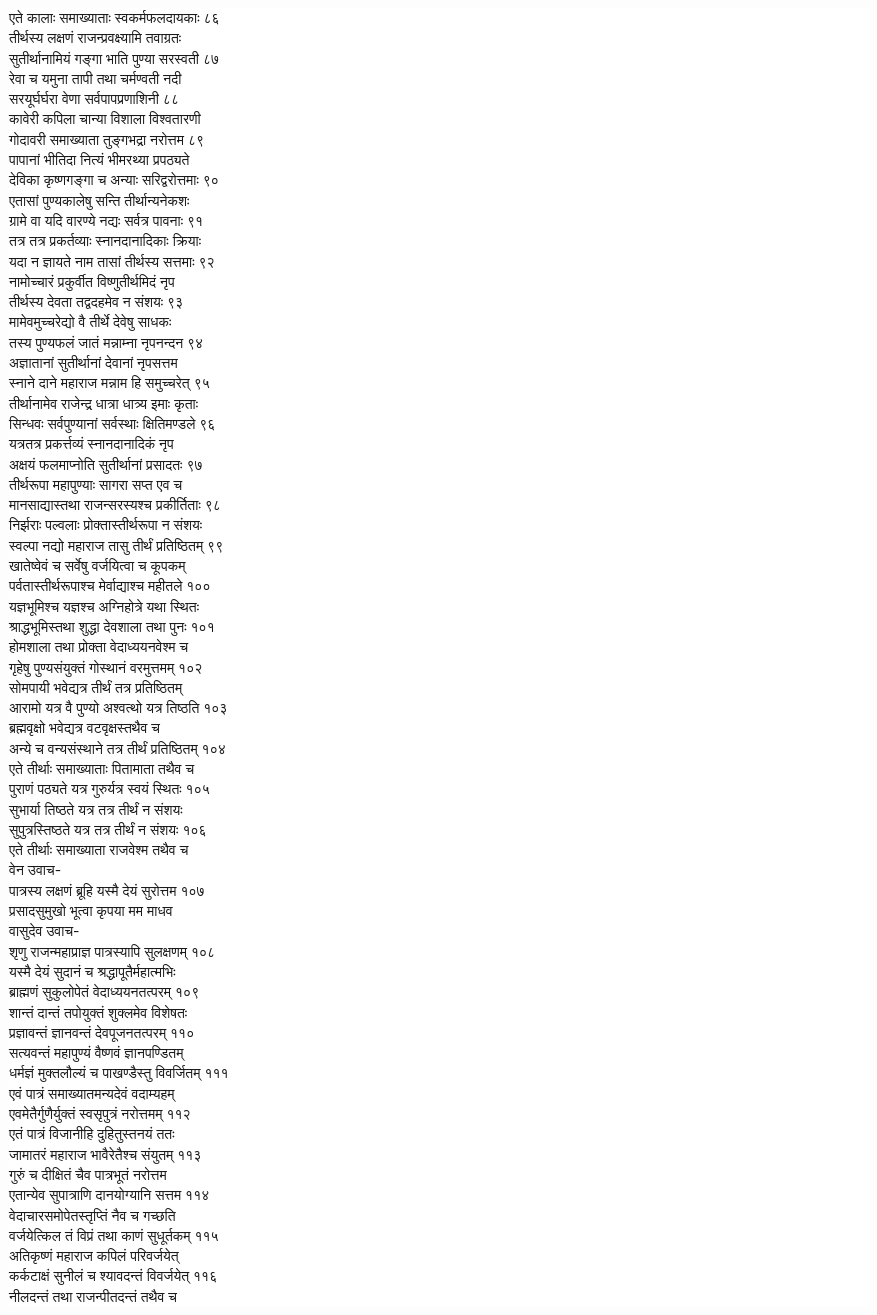 एते कालाः समाख्याताः स्वकर्मफलदायकाः ८६  
तीर्थस्य लक्षणं राजन्प्रवक्ष्यामि तवाग्रतः  
सुतीर्थानामियं गङ्गा भाति पुण्या सरस्वती ८७  
रेवा च यमुना तापी तथा चर्मण्वती नदी  
सरयूर्घर्घरा वेणा सर्वपापप्रणाशिनी ८८  
कावेरी कपिला चान्या विशाला विश्वतारणी  
गोदावरी समाख्याता तुङ्गभद्रा नरोत्तम ८९  
पापानां भीतिदा नित्यं भीमरथ्या प्रपठ्यते  
देविका कृष्णगङ्गा च अन्याः सरिद्वरोत्तमाः ९०  
एतासां पुण्यकालेषु सन्ति तीर्थान्यनेकशः  
ग्रामे वा यदि वारण्ये नद्यः सर्वत्र पावनाः ९१  
तत्र तत्र प्रकर्तव्याः स्नानदानादिकाः क्रियाः  
यदा न ज्ञायते नाम तासां तीर्थस्य सत्तमाः ९२  
नामोच्चारं प्रकुर्वीत विष्णुतीर्थमिदं नृप  
तीर्थस्य देवता तद्वदहमेव न संशयः ९३  
मामेवमुच्चरेद्यो वै तीर्थे देवेषु साधकः  
तस्य पुण्यफलं जातं मन्नाम्ना नृपनन्दन ९४  
अज्ञातानां सुतीर्थानां देवानां नृपसत्तम  
स्नाने दाने महाराज मन्नाम हि समुच्चरेत् ९५  
तीर्थानामेव राजेन्द्र धात्रा धात्र्य इमाः कृताः  
सिन्धवः सर्वपुण्यानां सर्वस्थाः क्षितिमण्डले ९६  
यत्रतत्र प्रकर्त्तव्यं स्नानदानादिकं नृप  
अक्षयं फलमाप्नोति सुतीर्थानां प्रसादतः ९७  
तीर्थरूपा महापुण्याः सागरा सप्त एव च  
मानसाद्यास्तथा राजन्सरस्यश्च प्रकीर्तिताः ९८  
निर्झराः पल्वलाः प्रोक्तास्तीर्थरूपा न संशयः  
स्वल्पा नद्यो महाराज तासु तीर्थं प्रतिष्ठितम् ९९  
खातेष्वेवं च सर्वेषु वर्जयित्वा च कूपकम्  
पर्वतास्तीर्थरूपाश्च मेर्वाद्याश्च महीतले १००  
यज्ञभूमिश्च यज्ञश्च अग्निहोत्रे यथा स्थितः  
श्राद्धभूमिस्तथा शुद्धा देवशाला तथा पुनः १०१  
होमशाला तथा प्रोक्ता वेदाध्ययनवेश्म च  
गृहेषु पुण्यसंयुक्तं गोस्थानं वरमुत्तमम् १०२  
सोमपायी भवेद्यत्र तीर्थं तत्र प्रतिष्ठितम्  
आरामो यत्र वै पुण्यो अश्वत्थो यत्र तिष्ठति १०३  
ब्रह्मवृक्षो भवेद्यत्र वटवृक्षस्तथैव च  
अन्ये च वन्यसंस्थाने तत्र तीर्थं प्रतिष्ठितम् १०४  
एते तीर्थाः समाख्याताः पितामाता तथैव च  
पुराणं पठ्यते यत्र गुरुर्यत्र स्वयं स्थितः १०५  
सुभार्या तिष्ठते यत्र तत्र तीर्थं न संशयः  
सुपुत्रस्तिष्ठते यत्र तत्र तीर्थं न संशयः १०६  
एते तीर्थाः समाख्याता राजवेश्म तथैव च  
वेन उवाच-  
पात्रस्य लक्षणं ब्रूहि यस्मै देयं सुरोत्तम १०७  
प्रसादसुमुखो भूत्वा कृपया मम माधव  
वासुदेव उवाच-  
शृणु राजन्महाप्राज्ञ पात्रस्यापि सुलक्षणम् १०८  
यस्मै देयं सुदानं च श्रद्धापूतैर्महात्मभिः  
ब्राह्मणं सुकुलोपेतं वेदाध्ययनतत्परम् १०९  
शान्तं दान्तं तपोयुक्तं शुक्लमेव विशेषतः  
प्रज्ञावन्तं ज्ञानवन्तं देवपूजनतत्परम् ११०  
सत्यवन्तं महापुण्यं वैष्णवं ज्ञानपण्डितम्  
धर्मज्ञं मुक्तलौल्यं च पाखण्डैस्तु विवर्जितम् १११  
एवं पात्रं समाख्यातमन्यदेवं वदाम्यहम्  
एवमेतैर्गुणैर्युक्तं स्वसृपुत्रं नरोत्तमम् ११२  
एतं पात्रं विजानीहि दुहितुस्तनयं ततः  
जामातरं महाराज भावैरेतैश्च संयुतम् ११३  
गुरुं च दीक्षितं चैव पात्रभूतं नरोत्तम  
एतान्येव सुपात्राणि दानयोग्यानि सत्तम ११४  
वेदाचारसमोपेतस्तृप्तिं नैव च गच्छति  
वर्जयेत्किल तं विप्रं तथा काणं सुधूर्तकम् ११५  
अतिकृष्णं महाराज कपिलं परिवर्जयेत्  
कर्कटाक्षं सुनीलं च श्यावदन्तं विवर्जयेत् ११६  
नीलदन्तं तथा राजन्पीतदन्तं तथैव च  